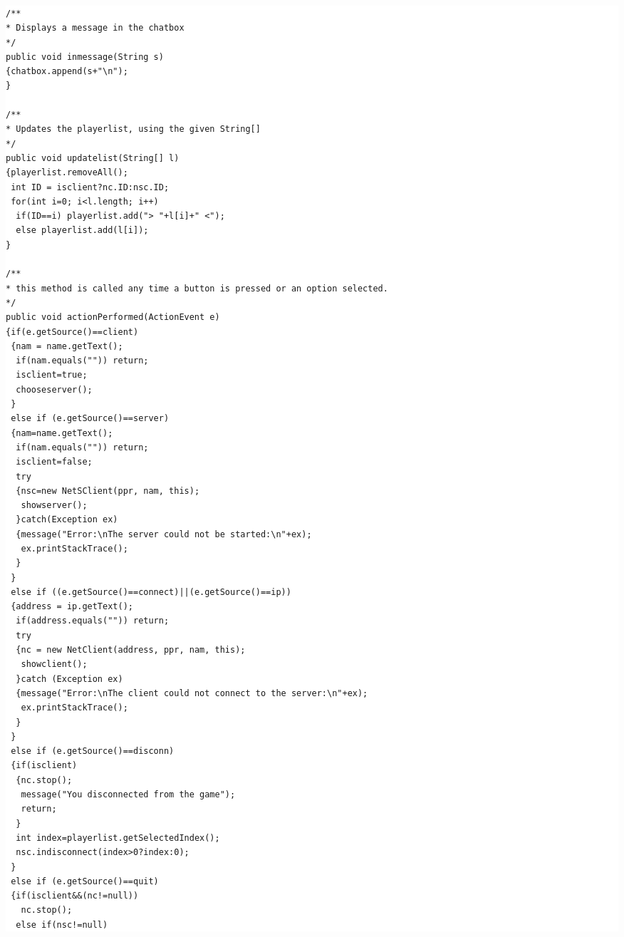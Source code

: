 	/**
	* Displays a message in the chatbox
	*/
	public void inmessage(String s)
	{chatbox.append(s+"\n");
	}

	/**
	* Updates the playerlist, using the given String[]
	*/
	public void updatelist(String[] l)
	{playerlist.removeAll();
	 int ID = isclient?nc.ID:nsc.ID;
	 for(int i=0; i<l.length; i++)
	  if(ID==i) playerlist.add("> "+l[i]+" <");
	  else playerlist.add(l[i]);
	}

	/**
	* this method is called any time a button is pressed or an option selected.
	*/
	public void actionPerformed(ActionEvent e)
	{if(e.getSource()==client)
	 {nam = name.getText();
	  if(nam.equals("")) return;
	  isclient=true;
	  chooseserver();
	 }
	 else if (e.getSource()==server)
	 {nam=name.getText();
	  if(nam.equals("")) return;
	  isclient=false;
	  try
	  {nsc=new NetSClient(ppr, nam, this);
	   showserver();
	  }catch(Exception ex)
	  {message("Error:\nThe server could not be started:\n"+ex);
	   ex.printStackTrace();
	  }
	 }
	 else if ((e.getSource()==connect)||(e.getSource()==ip))
	 {address = ip.getText();
	  if(address.equals("")) return;
	  try
	  {nc = new NetClient(address, ppr, nam, this);
	   showclient();
	  }catch (Exception ex)
	  {message("Error:\nThe client could not connect to the server:\n"+ex);
	   ex.printStackTrace();
	  }
	 }
	 else if (e.getSource()==disconn)
	 {if(isclient)
	  {nc.stop();
	   message("You disconnected from the game");
	   return;
	  }
	  int index=playerlist.getSelectedIndex();
	  nsc.indisconnect(index>0?index:0);
	 }
	 else if (e.getSource()==quit)
	 {if(isclient&&(nc!=null))
	   nc.stop();
	  else if(nsc!=null)